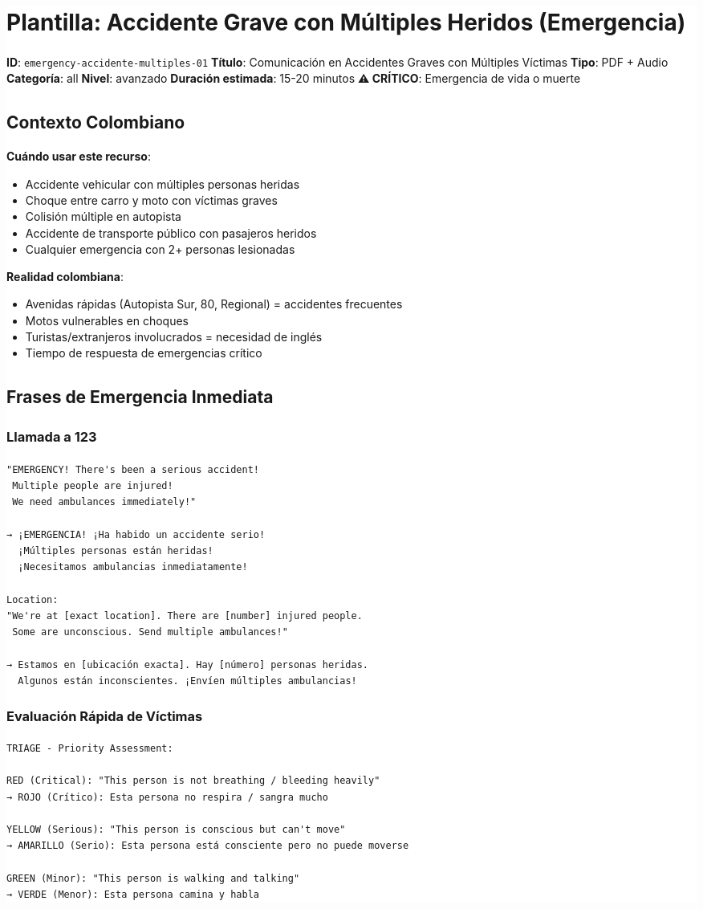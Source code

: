 # Plantilla: Accidente Grave con Múltiples Heridos (Emergencia)

**ID**: `emergency-accidente-multiples-01`
**Título**: Comunicación en Accidentes Graves con Múltiples Víctimas
**Tipo**: PDF + Audio
**Categoría**: all
**Nivel**: avanzado
**Duración estimada**: 15-20 minutos
**⚠️ CRÍTICO**: Emergencia de vida o muerte

## Contexto Colombiano

**Cuándo usar este recurso**:
- Accidente vehicular con múltiples personas heridas
- Choque entre carro y moto con víctimas graves
- Colisión múltiple en autopista
- Accidente de transporte público con pasajeros heridos
- Cualquier emergencia con 2+ personas lesionadas

**Realidad colombiana**:
- Avenidas rápidas (Autopista Sur, 80, Regional) = accidentes frecuentes
- Motos vulnerables en choques
- Turistas/extranjeros involucrados = necesidad de inglés
- Tiempo de respuesta de emergencias crítico

## Frases de Emergencia Inmediata

### Llamada a 123

```
"EMERGENCY! There's been a serious accident!
 Multiple people are injured!
 We need ambulances immediately!"

→ ¡EMERGENCIA! ¡Ha habido un accidente serio!
  ¡Múltiples personas están heridas!
  ¡Necesitamos ambulancias inmediatamente!

Location:
"We're at [exact location]. There are [number] injured people.
 Some are unconscious. Send multiple ambulances!"

→ Estamos en [ubicación exacta]. Hay [número] personas heridas.
  Algunos están inconscientes. ¡Envíen múltiples ambulancias!
```

### Evaluación Rápida de Víctimas

```
TRIAGE - Priority Assessment:

RED (Critical): "This person is not breathing / bleeding heavily"
→ ROJO (Crítico): Esta persona no respira / sangra mucho

YELLOW (Serious): "This person is conscious but can't move"
→ AMARILLO (Serio): Esta persona está consciente pero no puede moverse

GREEN (Minor): "This person is walking and talking"
→ VERDE (Menor): Esta persona camina y habla
```
